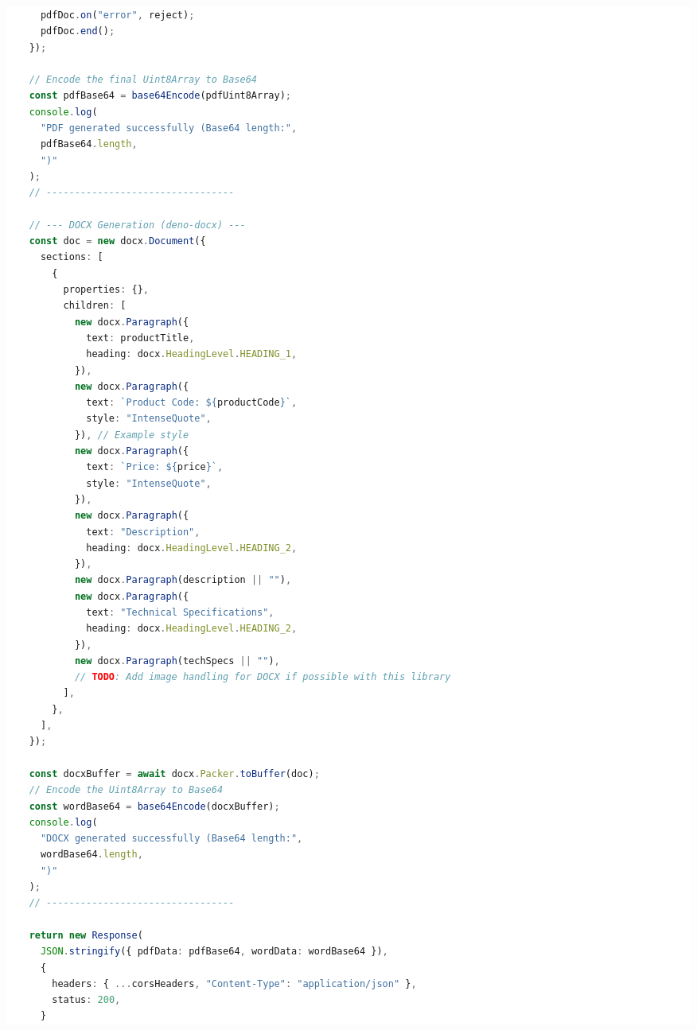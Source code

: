 ```typescript
      pdfDoc.on("error", reject);
      pdfDoc.end();
    });

    // Encode the final Uint8Array to Base64
    const pdfBase64 = base64Encode(pdfUint8Array);
    console.log(
      "PDF generated successfully (Base64 length:",
      pdfBase64.length,
      ")"
    );
    // ---------------------------------

    // --- DOCX Generation (deno-docx) ---
    const doc = new docx.Document({
      sections: [
        {
          properties: {},
          children: [
            new docx.Paragraph({
              text: productTitle,
              heading: docx.HeadingLevel.HEADING_1,
            }),
            new docx.Paragraph({
              text: `Product Code: ${productCode}`,
              style: "IntenseQuote",
            }), // Example style
            new docx.Paragraph({
              text: `Price: ${price}`,
              style: "IntenseQuote",
            }),
            new docx.Paragraph({
              text: "Description",
              heading: docx.HeadingLevel.HEADING_2,
            }),
            new docx.Paragraph(description || ""),
            new docx.Paragraph({
              text: "Technical Specifications",
              heading: docx.HeadingLevel.HEADING_2,
            }),
            new docx.Paragraph(techSpecs || ""),
            // TODO: Add image handling for DOCX if possible with this library
          ],
        },
      ],
    });

    const docxBuffer = await docx.Packer.toBuffer(doc);
    // Encode the Uint8Array to Base64
    const wordBase64 = base64Encode(docxBuffer);
    console.log(
      "DOCX generated successfully (Base64 length:",
      wordBase64.length,
      ")"
    );
    // ---------------------------------

    return new Response(
      JSON.stringify({ pdfData: pdfBase64, wordData: wordBase64 }),
      {
        headers: { ...corsHeaders, "Content-Type": "application/json" },
        status: 200,
      }
```